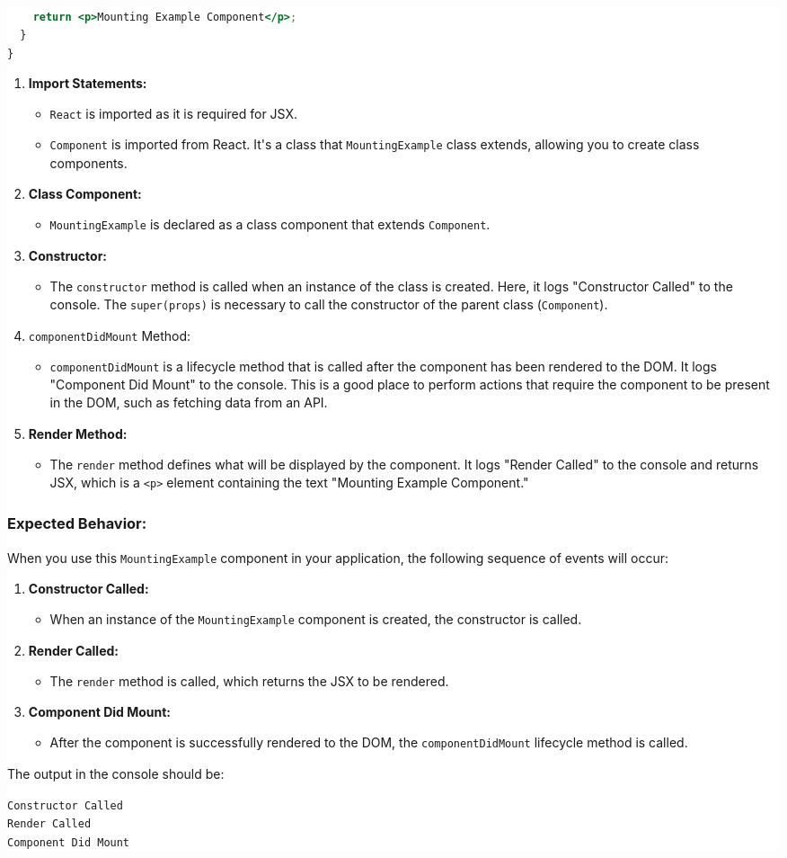 ```jsx
    return <p>Mounting Example Component</p>;
  }
}
```

1. **Import Statements:**
    
    * `React` is imported as it is required for JSX.
        
    * `Component` is imported from React. It's a class that `MountingExample` class extends, allowing you to create class components.
        
2. **Class Component:**
    
    * `MountingExample` is declared as a class component that extends `Component`.
        
3. **Constructor:**
    
    * The `constructor` method is called when an instance of the class is created. Here, it logs "Constructor Called" to the console. The `super(props)` is necessary to call the constructor of the parent class (`Component`).
        
4. `componentDidMount` Method:
    
    * `componentDidMount` is a lifecycle method that is called after the component has been rendered to the DOM. It logs "Component Did Mount" to the console. This is a good place to perform actions that require the component to be present in the DOM, such as fetching data from an API.
        
5. **Render Method:**
    
    * The `render` method defines what will be displayed by the component. It logs "Render Called" to the console and returns JSX, which is a `<p>` element containing the text "Mounting Example Component."
        

### Expected Behavior:

When you use this `MountingExample` component in your application, the following sequence of events will occur:

1. **Constructor Called:**
    
    * When an instance of the `MountingExample` component is created, the constructor is called.
        
2. **Render Called:**
    
    * The `render` method is called, which returns the JSX to be rendered.
        
3. **Component Did Mount:**
    
    * After the component is successfully rendered to the DOM, the `componentDidMount` lifecycle method is called.
        

The output in the console should be:

```plaintext
Constructor Called
Render Called
Component Did Mount
```
